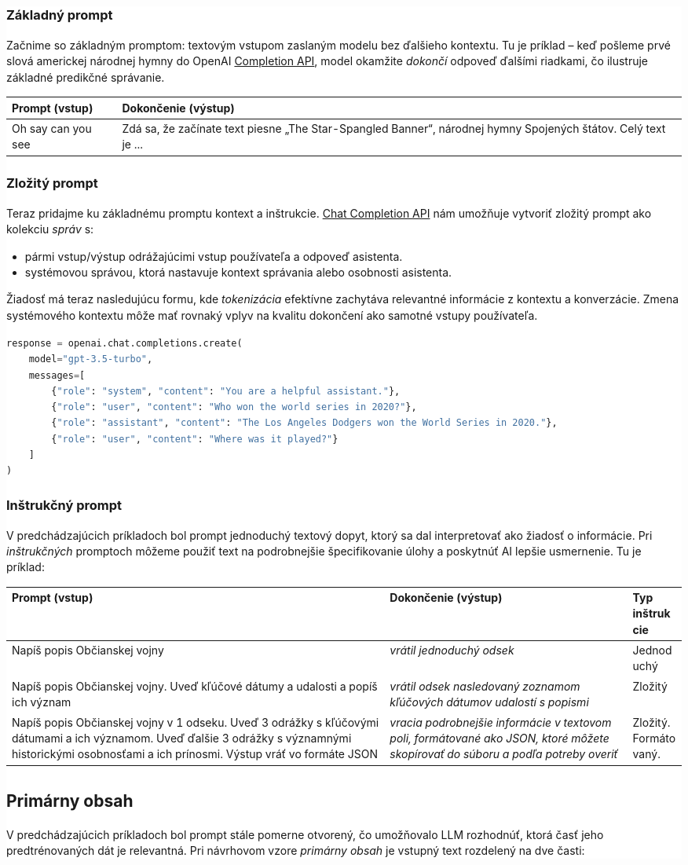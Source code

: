 ### Základný prompt

Začnime so základným promptom: textovým vstupom zaslaným modelu bez ďalšieho kontextu. Tu je príklad – keď pošleme prvé slová americkej národnej hymny do OpenAI [Completion API](https://platform.openai.com/docs/api-reference/completions?WT.mc_id=academic-105485-koreyst), model okamžite _dokončí_ odpoveď ďalšími riadkami, čo ilustruje základné predikčné správanie.

| Prompt (vstup)     | Dokončenie (výstup)                                                                                                                        |
| :----------------- | :----------------------------------------------------------------------------------------------------------------------------------------- |
| Oh say can you see | Zdá sa, že začínate text piesne „The Star-Spangled Banner“, národnej hymny Spojených štátov. Celý text je ... |

### Zložitý prompt

Teraz pridajme ku základnému promptu kontext a inštrukcie. [Chat Completion API](https://learn.microsoft.com/azure/ai-services/openai/how-to/chatgpt?WT.mc_id=academic-105485-koreyst) nám umožňuje vytvoriť zložitý prompt ako kolekciu _správ_ s:

- pármi vstup/výstup odrážajúcimi vstup používateľa a odpoveď asistenta.
- systémovou správou, ktorá nastavuje kontext správania alebo osobnosti asistenta.

Žiadosť má teraz nasledujúcu formu, kde _tokenizácia_ efektívne zachytáva relevantné informácie z kontextu a konverzácie. Zmena systémového kontextu môže mať rovnaký vplyv na kvalitu dokončení ako samotné vstupy používateľa.

```python
response = openai.chat.completions.create(
    model="gpt-3.5-turbo",
    messages=[
        {"role": "system", "content": "You are a helpful assistant."},
        {"role": "user", "content": "Who won the world series in 2020?"},
        {"role": "assistant", "content": "The Los Angeles Dodgers won the World Series in 2020."},
        {"role": "user", "content": "Where was it played?"}
    ]
)
```

### Inštrukčný prompt

V predchádzajúcich príkladoch bol prompt jednoduchý textový dopyt, ktorý sa dal interpretovať ako žiadosť o informácie. Pri _inštrukčných_ promptoch môžeme použiť text na podrobnejšie špecifikovanie úlohy a poskytnúť AI lepšie usmernenie. Tu je príklad:

| Prompt (vstup)                                                                                                                                                                                                                         | Dokončenie (výstup)                                                                                                        | Typ inštrukcie     |
| :------------------------------------------------------------------------------------------------------------------------------------------------------------------------------------------------------------------------------------- | :------------------------------------------------------------------------------------------------------------------------- | :----------------- |
| Napíš popis Občianskej vojny                                                                                                                                                                                                           | _vrátil jednoduchý odsek_                                                                                                  | Jednoduchý         |
| Napíš popis Občianskej vojny. Uveď kľúčové dátumy a udalosti a popíš ich význam                                                                                                                                                         | _vrátil odsek nasledovaný zoznamom kľúčových dátumov udalostí s popismi_                                                    | Zložitý            |
| Napíš popis Občianskej vojny v 1 odseku. Uveď 3 odrážky s kľúčovými dátumami a ich významom. Uveď ďalšie 3 odrážky s významnými historickými osobnosťami a ich prínosmi. Výstup vráť vo formáte JSON | _vracia podrobnejšie informácie v textovom poli, formátované ako JSON, ktoré môžete skopírovať do súboru a podľa potreby overiť_ | Zložitý. Formátovaný.|

## Primárny obsah

V predchádzajúcich príkladoch bol prompt stále pomerne otvorený, čo umožňovalo LLM rozhodnúť, ktorá časť jeho predtrénovaných dát je relevantná. Pri návrhovom vzore _primárny obsah_ je vstupný text rozdelený na dve časti:
